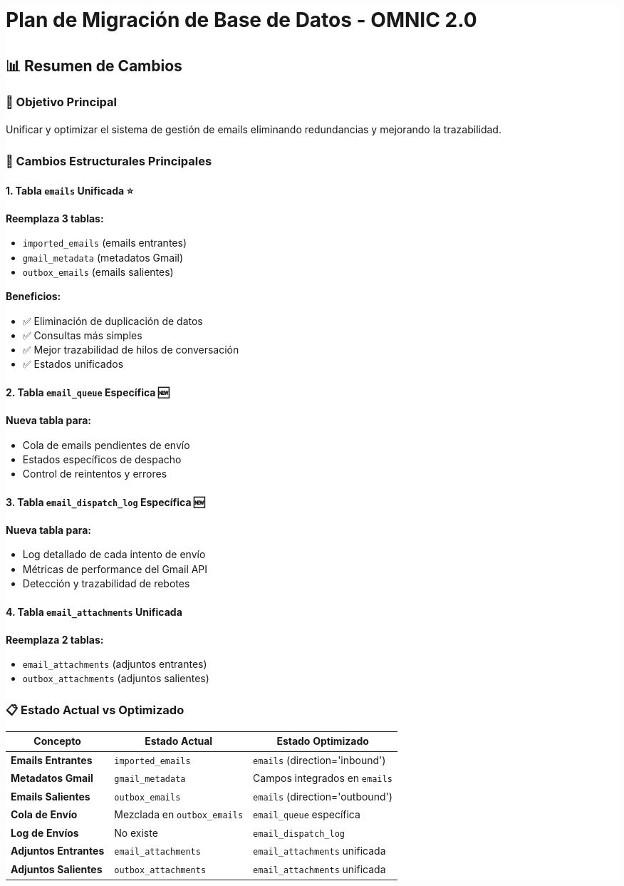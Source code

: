 # Plan de Migración de Base de Datos - OMNIC 2.0

## 📊 Resumen de Cambios

### 🎯 Objetivo Principal
Unificar y optimizar el sistema de gestión de emails eliminando redundancias y mejorando la trazabilidad.

### 🔄 Cambios Estructurales Principales

#### 1. **Tabla `emails` Unificada** ⭐
**Reemplaza 3 tablas:**
- `imported_emails` (emails entrantes)
- `gmail_metadata` (metadatos Gmail)  
- `outbox_emails` (emails salientes)

**Beneficios:**
- ✅ Eliminación de duplicación de datos
- ✅ Consultas más simples
- ✅ Mejor trazabilidad de hilos de conversación
- ✅ Estados unificados

#### 2. **Tabla `email_queue` Específica** 🆕
**Nueva tabla para:**
- Cola de emails pendientes de envío
- Estados específicos de despacho
- Control de reintentos y errores

#### 3. **Tabla `email_dispatch_log` Específica** 🆕
**Nueva tabla para:**
- Log detallado de cada intento de envío
- Métricas de performance del Gmail API
- Detección y trazabilidad de rebotes

#### 4. **Tabla `email_attachments` Unificada**
**Reemplaza 2 tablas:**
- `email_attachments` (adjuntos entrantes)
- `outbox_attachments` (adjuntos salientes)

### 📋 Estado Actual vs Optimizado

| Concepto | Estado Actual | Estado Optimizado |
|----------|---------------|-------------------|
| **Emails Entrantes** | `imported_emails` | `emails` (direction='inbound') |
| **Metadatos Gmail** | `gmail_metadata` | Campos integrados en `emails` |
| **Emails Salientes** | `outbox_emails` | `emails` (direction='outbound') |
| **Cola de Envío** | Mezclada en `outbox_emails` | `email_queue` específica |
| **Log de Envíos** | No existe | `email_dispatch_log` |
| **Adjuntos Entrantes** | `email_attachments` | `email_attachments` unificada |
| **Adjuntos Salientes** | `outbox_attachments` | `email_attachments` unificada |
